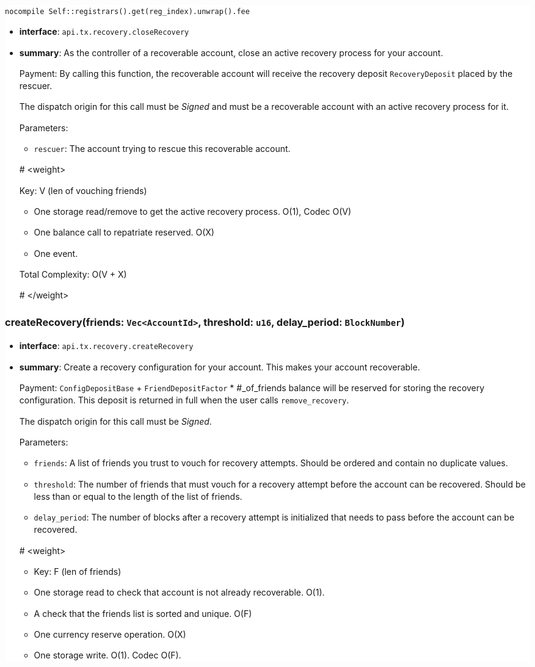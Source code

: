   ```nocompile Self::registrars().get(reg_index).unwrap().fee ``` 
- **interface**: `api.tx.recovery.closeRecovery`
- **summary**:   As the controller of a recoverable account, close an active recovery process for your account. 

  Payment: By calling this function, the recoverable account will receive the recovery deposit `RecoveryDeposit` placed by the rescuer. 

  The dispatch origin for this call must be _Signed_ and must be a recoverable account with an active recovery process for it. 

  Parameters: 

  - `rescuer`: The account trying to rescue this recoverable account.

  \# \<weight>

   Key: V (len of vouching friends) 

  - One storage read/remove to get the active recovery process. O(1), Codec O(V)

  - One balance call to repatriate reserved. O(X)

  - One event.

  Total Complexity: O(V + X) 

  \# \</weight> 
 
### createRecovery(friends: `Vec<AccountId>`, threshold: `u16`, delay_period: `BlockNumber`)
- **interface**: `api.tx.recovery.createRecovery`
- **summary**:   Create a recovery configuration for your account. This makes your account recoverable. 

  Payment: `ConfigDepositBase` + `FriendDepositFactor` * #_of_friends balance will be reserved for storing the recovery configuration. This deposit is returned in full when the user calls `remove_recovery`. 

  The dispatch origin for this call must be _Signed_. 

  Parameters: 

  - `friends`: A list of friends you trust to vouch for recovery attempts.  Should be ordered and contain no duplicate values. 

  - `threshold`: The number of friends that must vouch for a recovery attempt  before the account can be recovered. Should be less than or equal to   the length of the list of friends. 

  - `delay_period`: The number of blocks after a recovery attempt is initialized  that needs to pass before the account can be recovered. 

  \# \<weight>

   

  - Key: F (len of friends)

  - One storage read to check that account is not already recoverable. O(1).

  - A check that the friends list is sorted and unique. O(F)

  - One currency reserve operation. O(X)

  - One storage write. O(1). Codec O(F).
  ```